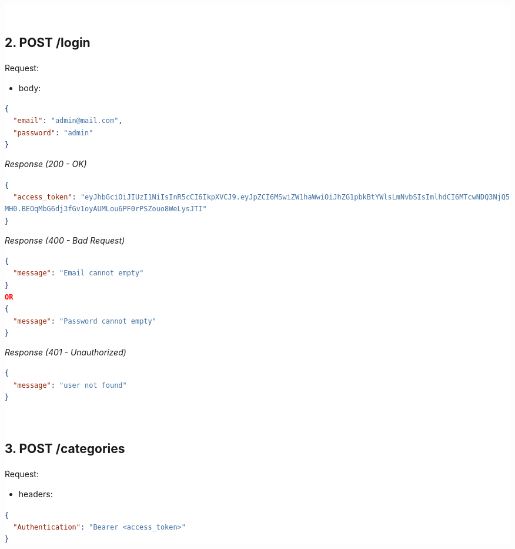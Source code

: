 &nbsp;

## 2. POST /login

Request:

- body:

```json
{
  "email": "admin@mail.com",
  "password": "admin"
}
```

_Response (200 - OK)_
​

```json
{
  "access_token": "eyJhbGciOiJIUzI1NiIsInR5cCI6IkpXVCJ9.eyJpZCI6MSwiZW1haWwiOiJhZG1pbkBtYWlsLmNvbSIsImlhdCI6MTcwNDQ3NjQ5MH0.BEOqMbG6dj3fGv1oyAUMLou6PF0rPSZouo8WeLysJTI"
}
```

_Response (400 - Bad Request)_

```json
{
  "message": "Email cannot empty"
}
OR
{
  "message": "Password cannot empty"
}
```

_Response (401 - Unauthorized)_

```json
{
  "message": "user not found"
}
```

&nbsp;

## 3. POST /categories

Request:

- headers:

```json
{
  "Authentication": "Bearer <access_token>"
}
```
